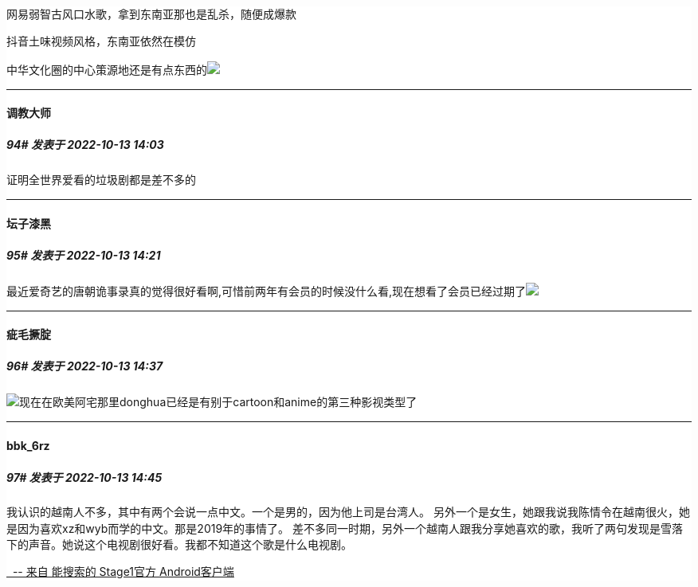 网易弱智古风口水歌，拿到东南亚那也是乱杀，随便成爆款

抖音土味视频风格，东南亚依然在模仿

中华文化圈的中心策源地还是有点东西的<img src="https://static.saraba1st.com/image/smiley/face2017/067.png" referrerpolicy="no-referrer">



*****

####  调教大师  
##### 94#       发表于 2022-10-13 14:03

证明全世界爱看的垃圾剧都是差不多的



*****

####  坛子漆黑  
##### 95#       发表于 2022-10-13 14:21

最近爱奇艺的唐朝诡事录真的觉得很好看啊,可惜前两年有会员的时候没什么看,现在想看了会员已经过期了<img src="https://static.saraba1st.com/image/smiley/face2017/067.png" referrerpolicy="no-referrer">



*****

####  疵毛撅腚  
##### 96#       发表于 2022-10-13 14:37

<img src="https://static.saraba1st.com/image/smiley/face2017/067.png" referrerpolicy="no-referrer">现在在欧美阿宅那里donghua已经是有别于cartoon和anime的第三种影视类型了



*****

####  bbk_6rz  
##### 97#       发表于 2022-10-13 14:45

我认识的越南人不多，其中有两个会说一点中文。一个是男的，因为他上司是台湾人。
另外一个是女生，她跟我说我陈情令在越南很火，她是因为喜欢xz和wyb而学的中文。那是2019年的事情了。
差不多同一时期，另外一个越南人跟我分享她喜欢的歌，我听了两句发现是雪落下的声音。她说这个电视剧很好看。我都不知道这个歌是什么电视剧。

[  -- 来自 能搜索的 Stage1官方 Android客户端](https://www.coolapk.com/apk/140634)


